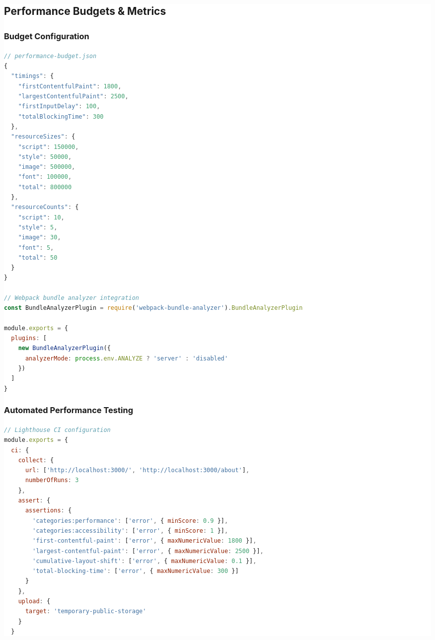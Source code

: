## Performance Budgets & Metrics

### Budget Configuration
```javascript
// performance-budget.json
{
  "timings": {
    "firstContentfulPaint": 1800,
    "largestContentfulPaint": 2500,
    "firstInputDelay": 100,
    "totalBlockingTime": 300
  },
  "resourceSizes": {
    "script": 150000,
    "style": 50000,
    "image": 500000,
    "font": 100000,
    "total": 800000
  },
  "resourceCounts": {
    "script": 10,
    "style": 5,
    "image": 30,
    "font": 5,
    "total": 50
  }
}

// Webpack bundle analyzer integration
const BundleAnalyzerPlugin = require('webpack-bundle-analyzer').BundleAnalyzerPlugin

module.exports = {
  plugins: [
    new BundleAnalyzerPlugin({
      analyzerMode: process.env.ANALYZE ? 'server' : 'disabled'
    })
  ]
}
```

### Automated Performance Testing
```javascript
// Lighthouse CI configuration
module.exports = {
  ci: {
    collect: {
      url: ['http://localhost:3000/', 'http://localhost:3000/about'],
      numberOfRuns: 3
    },
    assert: {
      assertions: {
        'categories:performance': ['error', { minScore: 0.9 }],
        'categories:accessibility': ['error', { minScore: 1 }],
        'first-contentful-paint': ['error', { maxNumericValue: 1800 }],
        'largest-contentful-paint': ['error', { maxNumericValue: 2500 }],
        'cumulative-layout-shift': ['error', { maxNumericValue: 0.1 }],
        'total-blocking-time': ['error', { maxNumericValue: 300 }]
      }
    },
    upload: {
      target: 'temporary-public-storage'
    }
  }
```